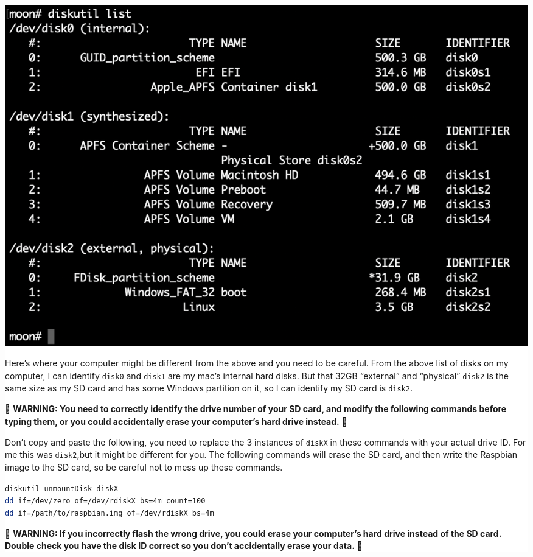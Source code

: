 ![RPI4 Console](/img/RPI4Terminal1.png)

Here’s where your computer might be different from the above and you need to be careful. From the above list of disks on my computer, I can identify `disk0` and `disk1` are my mac’s internal hard disks. But that 32GB “external” and “physical” `disk2` is the same size as my SD card and has some Windows partition on it, so I can identify my SD card is `disk2`.

🚨 **WARNING: You need to correctly identify the drive number of your SD card, and modify the following commands before typing them, or you could accidentally erase your computer’s hard drive instead.** 🚨

Don’t copy and paste the following, you need to replace the 3 instances of `diskX` in these commands with your actual drive ID. For me this was `disk2`,but it might be different for you. The following commands will erase the SD card, and then write the Raspbian image to the SD card, so be careful not to mess up these commands.

```bash
diskutil unmountDisk diskX
dd if=/dev/zero of=/dev/rdiskX bs=4m count=100
dd if=/path/to/raspbian.img of=/dev/rdiskX bs=4m
```
🚨 **WARNING: If you incorrectly flash the wrong drive, you could erase your computer’s hard drive instead of the SD card. Double check you have the disk ID correct so you don’t accidentally erase your data.** 🚨
